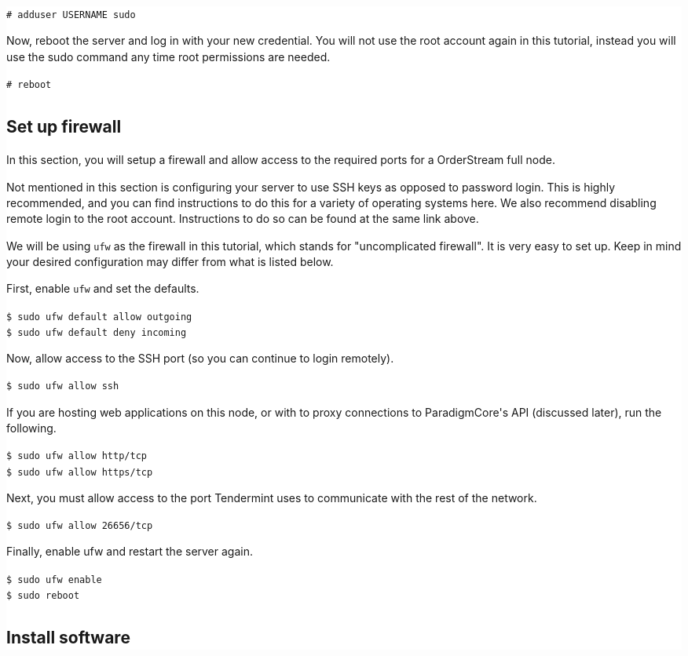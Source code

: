 ```
# adduser USERNAME sudo
```

Now, reboot the server and log in with your new credential. You will not use the root account again in this tutorial, instead you will use the sudo command any time root permissions are needed.

```
# reboot
```

## Set up firewall
In this section, you will setup a firewall and allow access to the required ports for a OrderStream full node.

Not mentioned in this section is configuring your server to use SSH keys as opposed to password login. This is highly recommended, and you can find instructions to do this for a variety of operating systems here. We also recommend disabling remote login to the root account. Instructions to do so can be found at the same link above.

We will be using `ufw` as the firewall in this tutorial, which stands for "uncomplicated firewall". It is very easy to set up. Keep in mind your desired configuration may differ from what is listed below.

First, enable `ufw` and set the defaults. 

```shell
$ sudo ufw default allow outgoing
$ sudo ufw default deny incoming
```

Now, allow access to the SSH port (so you can continue to login remotely).

```shell
$ sudo ufw allow ssh
```

If you are hosting web applications on this node, or with to proxy connections to ParadigmCore's API (discussed later), run the following.

```shell
$ sudo ufw allow http/tcp
$ sudo ufw allow https/tcp
```

Next, you must allow access to the port Tendermint uses to communicate with the rest of the network. 

```shell
$ sudo ufw allow 26656/tcp
```

Finally, enable ufw and restart the server again.

```shell
$ sudo ufw enable
$ sudo reboot
```

## Install software
